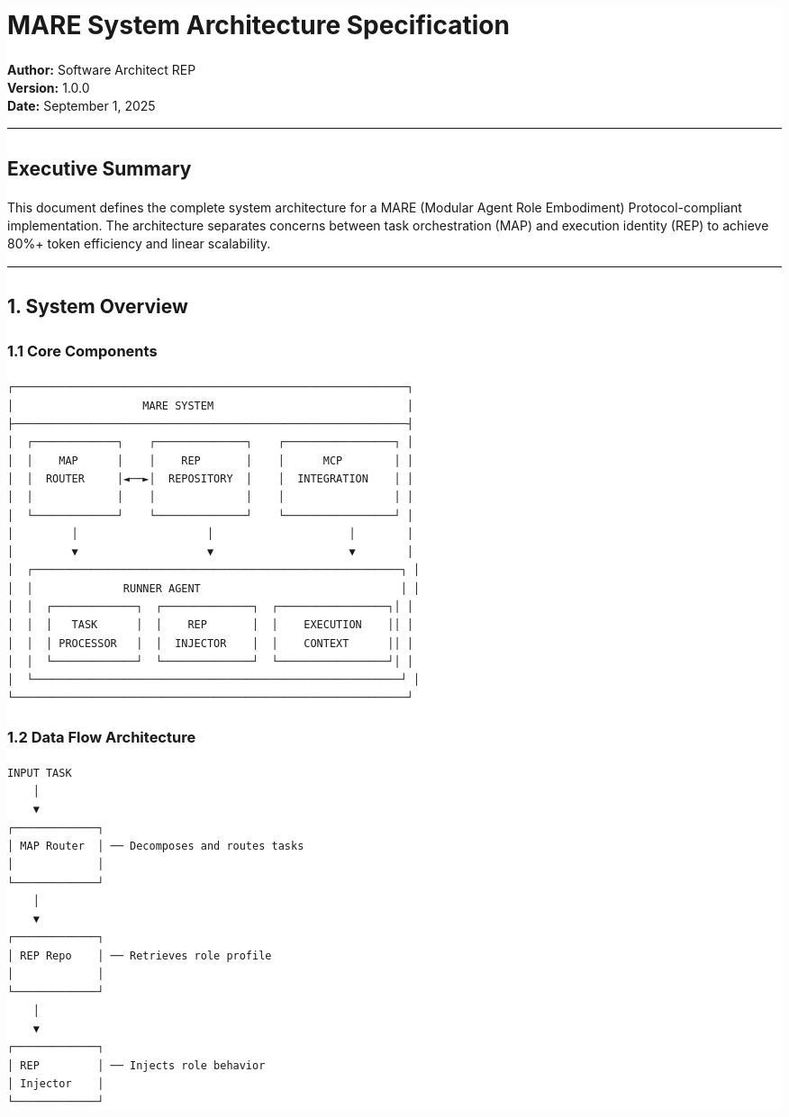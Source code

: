 # MARE System Architecture Specification

**Author:** Software Architect REP  
**Version:** 1.0.0  
**Date:** September 1, 2025

---

## Executive Summary

This document defines the complete system architecture for a MARE (Modular Agent Role Embodiment) Protocol-compliant implementation. The architecture separates concerns between task orchestration (MAP) and execution identity (REP) to achieve 80%+ token efficiency and linear scalability.

---

## 1. System Overview

### 1.1 Core Components

```
┌─────────────────────────────────────────────────────────────┐
│                    MARE SYSTEM                              │
├─────────────────────────────────────────────────────────────┤
│  ┌─────────────┐    ┌──────────────┐    ┌─────────────────┐ │
│  │    MAP      │    │    REP       │    │      MCP        │ │
│  │  ROUTER     │◄──►│  REPOSITORY  │    │  INTEGRATION    │ │
│  │             │    │              │    │                 │ │
│  └─────────────┘    └──────────────┘    └─────────────────┘ │
│         │                    │                     │        │
│         ▼                    ▼                     ▼        │
│  ┌─────────────────────────────────────────────────────────┐ │
│  │              RUNNER AGENT                               │ │
│  │  ┌─────────────┐  ┌──────────────┐  ┌─────────────────┐│ │
│  │  │   TASK      │  │    REP       │  │    EXECUTION    ││ │
│  │  │ PROCESSOR   │  │  INJECTOR    │  │    CONTEXT      ││ │
│  │  └─────────────┘  └──────────────┘  └─────────────────┘│ │
│  └─────────────────────────────────────────────────────────┘ │
└─────────────────────────────────────────────────────────────┘
```

### 1.2 Data Flow Architecture

```
INPUT TASK
    │
    ▼
┌─────────────┐
│ MAP Router  │ ── Decomposes and routes tasks
│             │
└─────────────┘
    │
    ▼
┌─────────────┐
│ REP Repo    │ ── Retrieves role profile
│             │
└─────────────┘
    │
    ▼
┌─────────────┐
│ REP         │ ── Injects role behavior
│ Injector    │
└─────────────┘
```
